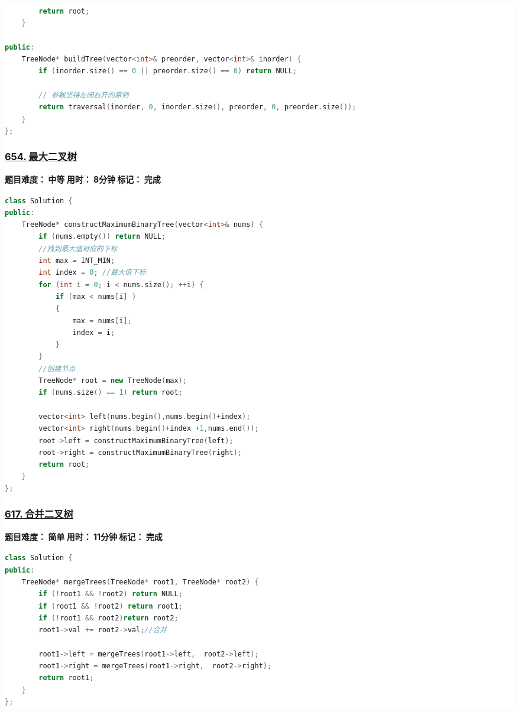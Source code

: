 ```cpp
        return root;
    }

public:
    TreeNode* buildTree(vector<int>& preorder, vector<int>& inorder) {
        if (inorder.size() == 0 || preorder.size() == 0) return NULL;

        // 参数坚持左闭右开的原则
        return traversal(inorder, 0, inorder.size(), preorder, 0, preorder.size());
    }
};
```

### [654. 最大二叉树](https://leetcode.cn/problems/maximum-binary-tree/)

**题目难度： 中等                    用时：   8分钟                         标记： 完成**

```cpp
class Solution {
public:
    TreeNode* constructMaximumBinaryTree(vector<int>& nums) {
        if (nums.empty()) return NULL;
        //找到最大值对应的下标
        int max = INT_MIN;
        int index = 0; //最大值下标
        for (int i = 0; i < nums.size(); ++i) {
            if (max < nums[i] )
            {
                max = nums[i];
                index = i;
            }
        }
        //创建节点
        TreeNode* root = new TreeNode(max);
        if (nums.size() == 1) return root;

        vector<int> left(nums.begin(),nums.begin()+index);
        vector<int> right(nums.begin()+index +1,nums.end());
        root->left = constructMaximumBinaryTree(left);
        root->right = constructMaximumBinaryTree(right);
        return root;
    }
};
```

### [617. 合并二叉树](https://leetcode.cn/problems/merge-two-binary-trees/)

**题目难度： 简单                    用时：   11分钟                         标记： 完成**

```cpp
class Solution {
public:
    TreeNode* mergeTrees(TreeNode* root1, TreeNode* root2) {
        if (!root1 && !root2) return NULL;
        if (root1 && !root2) return root1;
        if (!root1 && root2)return root2;
        root1->val += root2->val;//合并

        root1->left = mergeTrees(root1->left,  root2->left);
        root1->right = mergeTrees(root1->right,  root2->right);
        return root1;
    }
};
```